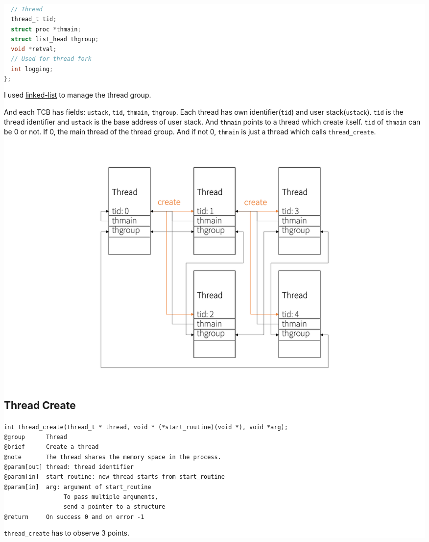 ```c
  // Thread
  thread_t tid;
  struct proc *thmain;
  struct list_head thgroup;
  void *retval;
  // Used for thread fork
  int logging;
};
```
I used [linked-list](#linux-kernel-linked-list) to manage the thread group.

And each TCB has fields: `ustack`, `tid`, `thmain`, `thgroup`. Each thread has own identifier(`tid`) and user stack(`ustack`). `tid` is the thread identifier and `ustack` is the base address of user stack. And `thmain` points to a thread which create itself. `tid` of `thmain` can be 0 or not. If 0, the main thread of the thread group. And if not 0, `thmain` is just a thread which calls `thread_create`.

![thread_group](uploads/995f2bb8ae8dd347fe3900e63b4629ae/thread_group.png)

## Thread Create
```
int thread_create(thread_t * thread, void * (*start_routine)(void *), void *arg);
@group      Thread
@brief      Create a thread
@note       The thread shares the memory space in the process.
@param[out] thread: thread identifier
@param[in]  start_routine: new thread starts from start_routine
@param[in]  arg: argument of start_routine
                 To pass multiple arguments,
                 send a pointer to a structure
@return     On success 0 and on error -1
```
`thread_create` has to observe 3 points.
